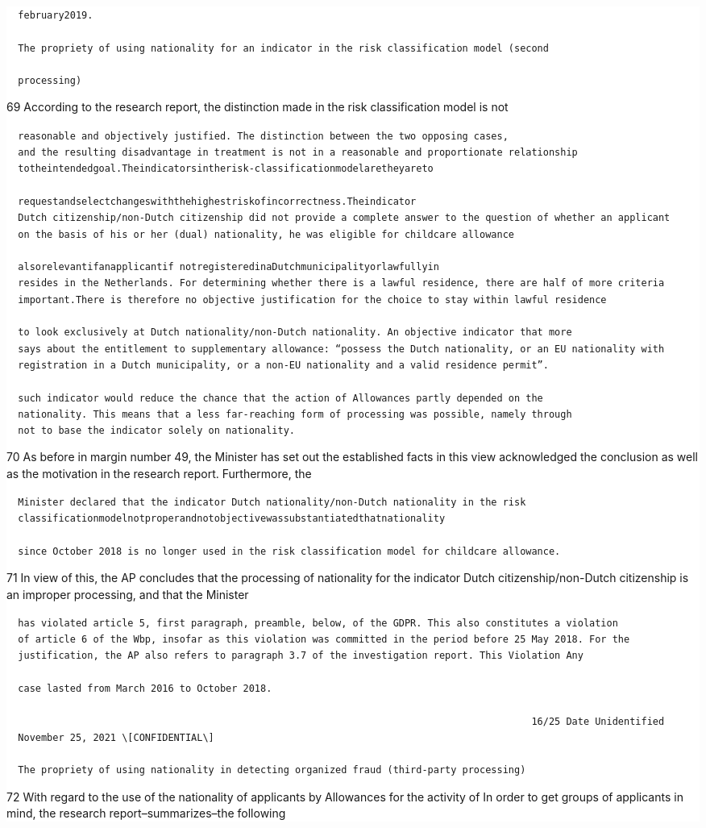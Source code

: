       february2019.

      The propriety of using nationality for an indicator in the risk classification model (second

      processing)

69 According to the research report, the distinction made in the risk classification model is not

      reasonable and objectively justified. The distinction between the two opposing cases,
      and the resulting disadvantage in treatment is not in a reasonable and proportionate relationship
      totheintendedgoal.Theindicatorsintherisk-classificationmodelaretheyareto

      requestandselectchangeswiththehighestriskofincorrectness.Theindicator
      Dutch citizenship/non-Dutch citizenship did not provide a complete answer to the question of whether an applicant
      on the basis of his or her (dual) nationality, he was eligible for childcare allowance

      alsorelevantifanapplicantif notregisteredinaDutchmunicipalityorlawfullyin
      resides in the Netherlands. For determining whether there is a lawful residence, there are half of more criteria
      important.There is therefore no objective justification for the choice to stay within lawful residence

      to look exclusively at Dutch nationality/non-Dutch nationality. An objective indicator that more
      says about the entitlement to supplementary allowance: “possess the Dutch nationality, or an EU nationality with
      registration in a Dutch municipality, or a non-EU nationality and a valid residence permit”.

      such indicator would reduce the chance that the action of Allowances partly depended on the
      nationality. This means that a less far-reaching form of processing was possible, namely through
      not to base the indicator solely on nationality.

70 As before in margin number 49, the Minister has set out the established facts in this view
      acknowledged the conclusion as well as the motivation in the research report. Furthermore, the

      Minister declared that the indicator Dutch nationality/non-Dutch nationality in the risk
      classificationmodelnotproperandnotobjectivewassubstantiatedthatnationality

      since October 2018 is no longer used in the risk classification model for childcare allowance.

71 In view of this, the AP concludes that the processing of nationality for the indicator
      Dutch citizenship/non-Dutch citizenship is an improper processing, and that the Minister

      has violated article 5, first paragraph, preamble, below, of the GDPR. This also constitutes a violation
      of article 6 of the Wbp, insofar as this violation was committed in the period before 25 May 2018. For the
      justification, the AP also refers to paragraph 3.7 of the investigation report. This Violation Any

      case lasted from March 2016 to October 2018.

                                                                                               16/25 Date Unidentified
      November 25, 2021 \[CONFIDENTIAL\]

      The propriety of using nationality in detecting organized fraud (third-party processing)

72 With regard to the use of the nationality of applicants by Allowances for the activity of
      In order to get groups of applicants in mind, the research report–summarizes–the following
